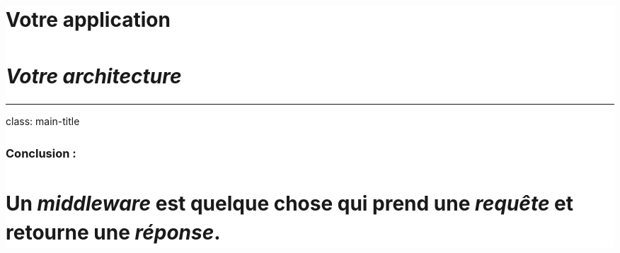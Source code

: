# Votre application

# *Votre architecture*

---
class: main-title

### Conclusion :

# Un *middleware* est quelque chose qui prend une *requête* et retourne une *réponse*.
